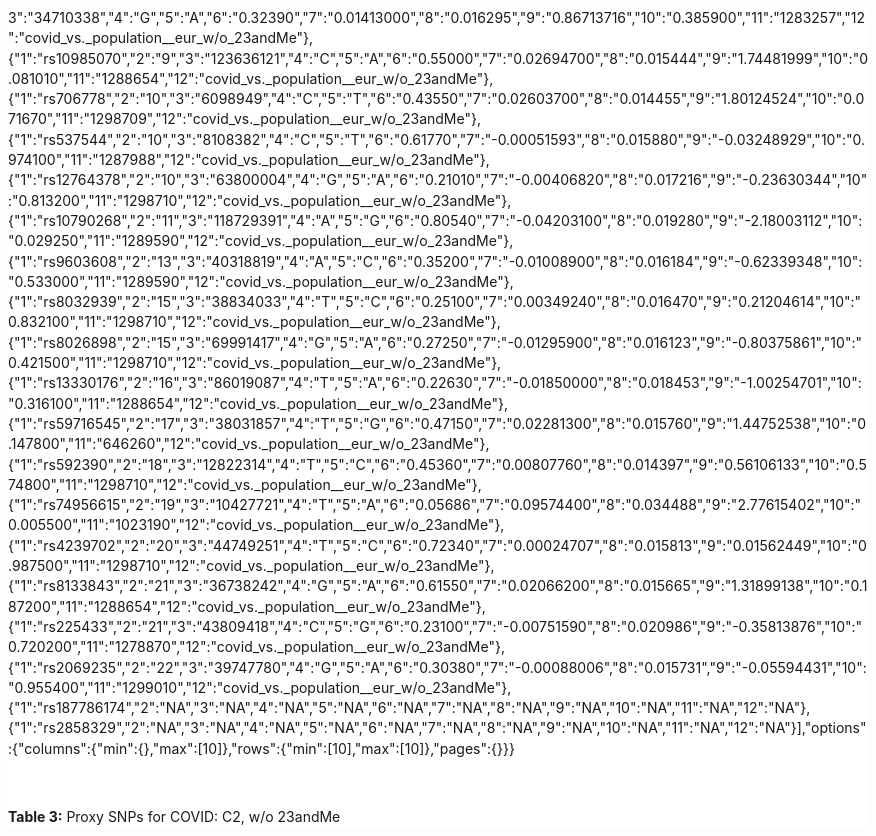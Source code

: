 3":"34710338","4":"G","5":"A","6":"0.32390","7":"0.01413000","8":"0.016295","9":"0.86713716","10":"0.385900","11":"1283257","12":"covid_vs._population__eur_w/o_23andMe"},{"1":"rs10985070","2":"9","3":"123636121","4":"C","5":"A","6":"0.55000","7":"0.02694700","8":"0.015444","9":"1.74481999","10":"0.081010","11":"1288654","12":"covid_vs._population__eur_w/o_23andMe"},{"1":"rs706778","2":"10","3":"6098949","4":"C","5":"T","6":"0.43550","7":"0.02603700","8":"0.014455","9":"1.80124524","10":"0.071670","11":"1298709","12":"covid_vs._population__eur_w/o_23andMe"},{"1":"rs537544","2":"10","3":"8108382","4":"C","5":"T","6":"0.61770","7":"-0.00051593","8":"0.015880","9":"-0.03248929","10":"0.974100","11":"1287988","12":"covid_vs._population__eur_w/o_23andMe"},{"1":"rs12764378","2":"10","3":"63800004","4":"G","5":"A","6":"0.21010","7":"-0.00406820","8":"0.017216","9":"-0.23630344","10":"0.813200","11":"1298710","12":"covid_vs._population__eur_w/o_23andMe"},{"1":"rs10790268","2":"11","3":"118729391","4":"A","5":"G","6":"0.80540","7":"-0.04203100","8":"0.019280","9":"-2.18003112","10":"0.029250","11":"1289590","12":"covid_vs._population__eur_w/o_23andMe"},{"1":"rs9603608","2":"13","3":"40318819","4":"A","5":"C","6":"0.35200","7":"-0.01008900","8":"0.016184","9":"-0.62339348","10":"0.533000","11":"1289590","12":"covid_vs._population__eur_w/o_23andMe"},{"1":"rs8032939","2":"15","3":"38834033","4":"T","5":"C","6":"0.25100","7":"0.00349240","8":"0.016470","9":"0.21204614","10":"0.832100","11":"1298710","12":"covid_vs._population__eur_w/o_23andMe"},{"1":"rs8026898","2":"15","3":"69991417","4":"G","5":"A","6":"0.27250","7":"-0.01295900","8":"0.016123","9":"-0.80375861","10":"0.421500","11":"1298710","12":"covid_vs._population__eur_w/o_23andMe"},{"1":"rs13330176","2":"16","3":"86019087","4":"T","5":"A","6":"0.22630","7":"-0.01850000","8":"0.018453","9":"-1.00254701","10":"0.316100","11":"1288654","12":"covid_vs._population__eur_w/o_23andMe"},{"1":"rs59716545","2":"17","3":"38031857","4":"T","5":"G","6":"0.47150","7":"0.02281300","8":"0.015760","9":"1.44752538","10":"0.147800","11":"646260","12":"covid_vs._population__eur_w/o_23andMe"},{"1":"rs592390","2":"18","3":"12822314","4":"T","5":"C","6":"0.45360","7":"0.00807760","8":"0.014397","9":"0.56106133","10":"0.574800","11":"1298710","12":"covid_vs._population__eur_w/o_23andMe"},{"1":"rs74956615","2":"19","3":"10427721","4":"T","5":"A","6":"0.05686","7":"0.09574400","8":"0.034488","9":"2.77615402","10":"0.005500","11":"1023190","12":"covid_vs._population__eur_w/o_23andMe"},{"1":"rs4239702","2":"20","3":"44749251","4":"T","5":"C","6":"0.72340","7":"0.00024707","8":"0.015813","9":"0.01562449","10":"0.987500","11":"1298710","12":"covid_vs._population__eur_w/o_23andMe"},{"1":"rs8133843","2":"21","3":"36738242","4":"G","5":"A","6":"0.61550","7":"0.02066200","8":"0.015665","9":"1.31899138","10":"0.187200","11":"1288654","12":"covid_vs._population__eur_w/o_23andMe"},{"1":"rs225433","2":"21","3":"43809418","4":"C","5":"G","6":"0.23100","7":"-0.00751590","8":"0.020986","9":"-0.35813876","10":"0.720200","11":"1278870","12":"covid_vs._population__eur_w/o_23andMe"},{"1":"rs2069235","2":"22","3":"39747780","4":"G","5":"A","6":"0.30380","7":"-0.00088006","8":"0.015731","9":"-0.05594431","10":"0.955400","11":"1299010","12":"covid_vs._population__eur_w/o_23andMe"},{"1":"rs187786174","2":"NA","3":"NA","4":"NA","5":"NA","6":"NA","7":"NA","8":"NA","9":"NA","10":"NA","11":"NA","12":"NA"},{"1":"rs2858329","2":"NA","3":"NA","4":"NA","5":"NA","6":"NA","7":"NA","8":"NA","9":"NA","10":"NA","11":"NA","12":"NA"}],"options":{"columns":{"min":{},"max":[10]},"rows":{"min":[10],"max":[10]},"pages":{}}}
  </script>
</div>
<br>

**Table 3:** Proxy SNPs for COVID: C2, w/o 23andMe
<div data-pagedtable="false">
  <script data-pagedtable-source type="application/json">